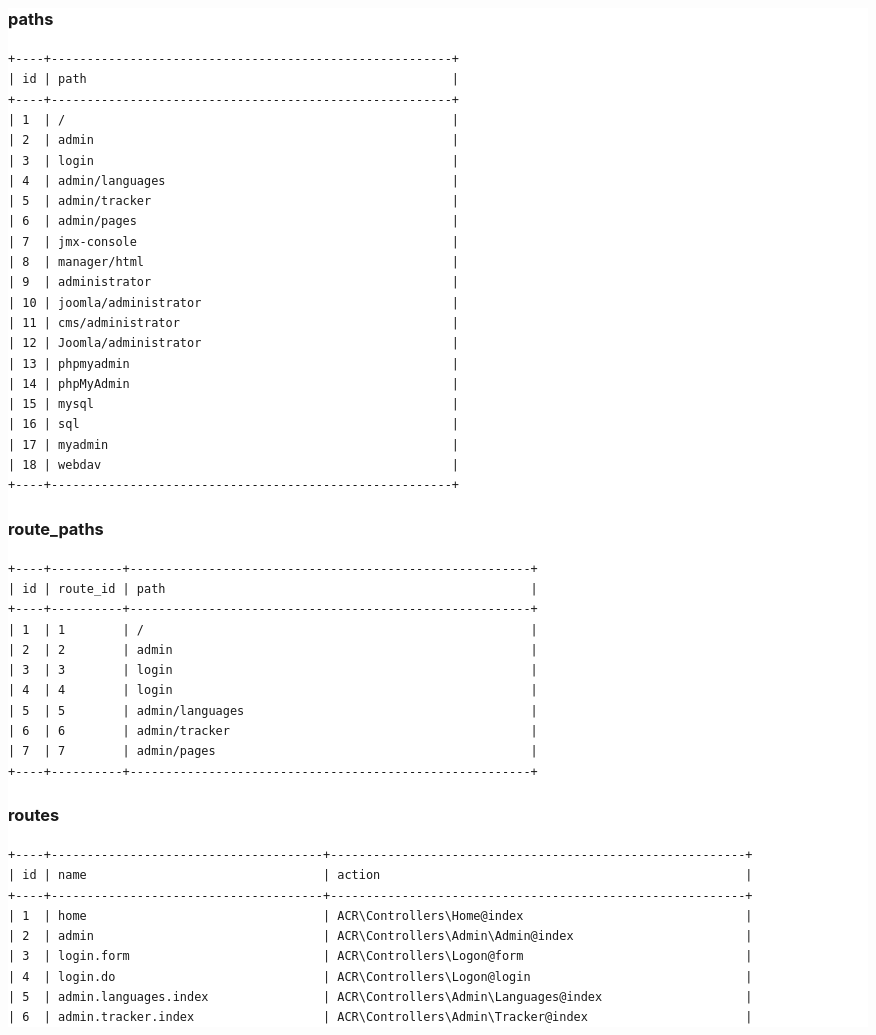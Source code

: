 ### paths

```
+----+--------------------------------------------------------+
| id | path                                                   |
+----+--------------------------------------------------------+
| 1  | /                                                      |
| 2  | admin                                                  |
| 3  | login                                                  |
| 4  | admin/languages                                        |
| 5  | admin/tracker                                          |
| 6  | admin/pages                                            |
| 7  | jmx-console                                            |
| 8  | manager/html                                           |
| 9  | administrator                                          |
| 10 | joomla/administrator                                   |
| 11 | cms/administrator                                      |
| 12 | Joomla/administrator                                   |
| 13 | phpmyadmin                                             |
| 14 | phpMyAdmin                                             |
| 15 | mysql                                                  |
| 16 | sql                                                    |
| 17 | myadmin                                                |
| 18 | webdav                                                 |
+----+--------------------------------------------------------+
```

### route_paths

```
+----+----------+--------------------------------------------------------+
| id | route_id | path                                                   |
+----+----------+--------------------------------------------------------+
| 1  | 1        | /                                                      |
| 2  | 2        | admin                                                  |
| 3  | 3        | login                                                  |
| 4  | 4        | login                                                  |
| 5  | 5        | admin/languages                                        |
| 6  | 6        | admin/tracker                                          |
| 7  | 7        | admin/pages                                            |
+----+----------+--------------------------------------------------------+
```

### routes

```
+----+--------------------------------------+----------------------------------------------------------+
| id | name                                 | action                                                   |
+----+--------------------------------------+----------------------------------------------------------+
| 1  | home                                 | ACR\Controllers\Home@index                               |
| 2  | admin                                | ACR\Controllers\Admin\Admin@index                        |
| 3  | login.form                           | ACR\Controllers\Logon@form                               |
| 4  | login.do                             | ACR\Controllers\Logon@login                              |
| 5  | admin.languages.index                | ACR\Controllers\Admin\Languages@index                    |
| 6  | admin.tracker.index                  | ACR\Controllers\Admin\Tracker@index                      |
```